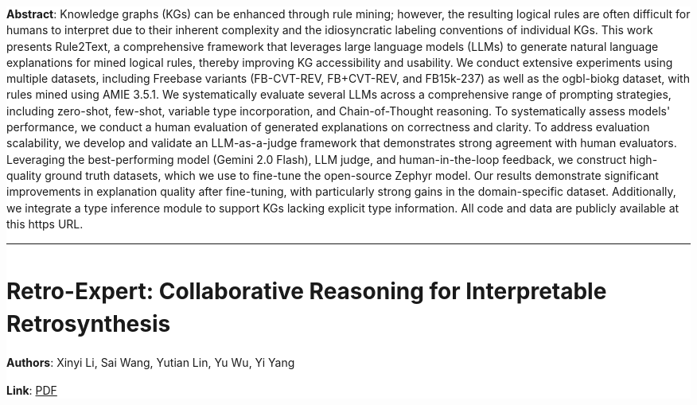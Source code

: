 **Abstract**: Knowledge graphs (KGs) can be enhanced through rule mining; however, the resulting logical rules are often difficult for humans to interpret due to their inherent complexity and the idiosyncratic labeling conventions of individual KGs. This work presents Rule2Text, a comprehensive framework that leverages large language models (LLMs) to generate natural language explanations for mined logical rules, thereby improving KG accessibility and usability. We conduct extensive experiments using multiple datasets, including Freebase variants (FB-CVT-REV, FB+CVT-REV, and FB15k-237) as well as the ogbl-biokg dataset, with rules mined using AMIE 3.5.1. We systematically evaluate several LLMs across a comprehensive range of prompting strategies, including zero-shot, few-shot, variable type incorporation, and Chain-of-Thought reasoning. To systematically assess models' performance, we conduct a human evaluation of generated explanations on correctness and clarity. To address evaluation scalability, we develop and validate an LLM-as-a-judge framework that demonstrates strong agreement with human evaluators. Leveraging the best-performing model (Gemini 2.0 Flash), LLM judge, and human-in-the-loop feedback, we construct high-quality ground truth datasets, which we use to fine-tune the open-source Zephyr model. Our results demonstrate significant improvements in explanation quality after fine-tuning, with particularly strong gains in the domain-specific dataset. Additionally, we integrate a type inference module to support KGs lacking explicit type information. All code and data are publicly available at this https URL. 

---
# Retro-Expert: Collaborative Reasoning for Interpretable Retrosynthesis 

**Authors**: Xinyi Li, Sai Wang, Yutian Lin, Yu Wu, Yi Yang  

**Link**: [PDF](https://arxiv.org/pdf/2508.10967)  


